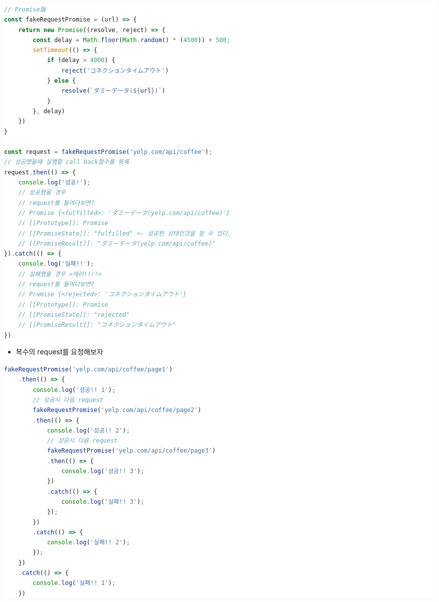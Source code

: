 ```js
// Promise版
const fakeRequestPromise = (url) => {
    return new Promise((resolve, reject) => {
        const delay = Math.floor(Math.random() * (4500)) + 500;
        setTimeout(() => {
            if (delay > 4000) {
                reject('コネクションタイムアウト')
            } else {
                resolve(`ダミーデータ(${url})`)
            }
        }, delay)
    })
}

const request = fakeRequestPromise('yelp.com/api/coffee');
// 성공했을때 실행할 call back함수를 등록
request.then(() => {
    console.log('성공!');
    // 성공했을 경우
    // request를 들여다보면?
    // Promise {<fulfilled>: 'ダミーデータ(yelp.com/api/coffee)'}
    // [[Prototype]]: Promise
    // [[PromiseState]]: "fulfilled" <- 성공한 상태인것을 알 수 있다.
    // [[PromiseResult]]: "ダミーデータ(yelp.com/api/coffee)"
}).catch(() => {
    console.log('실패!!');
    // 실패했을 경우 <에러!!!!>
    // request를 들여다보면?
    // Promise {<rejected>: 'コネクションタイムアウト'}
    // [[Prototype]]: Promise
    // [[PromiseState]]: "rejected"
    // [[PromiseResult]]: "コネクションタイムアウト"
})
```

- 복수의 request를 요청해보자
```js
fakeRequestPromise('yelp.com/api/coffee/page1')
    .then(() => {
        console.log('성공!! 1');
        // 성공시 다음 request
        fakeRequestPromise('yelp.com/api/coffee/page2')
        .then(() => {
            console.log('성공!! 2');
            // 성공시 다음 request
            fakeRequestPromise('yelp.com/api/coffee/page3')
            .then(() => {
                console.log('성공!! 3');       
            })
            .catch(() => {
                console.log('실패!! 3');
            });
        })
        .catch(() => {
            console.log('실패!! 2');
        });
    })
    .catch(() => {
        console.log('실패!! 1');
    })
```
